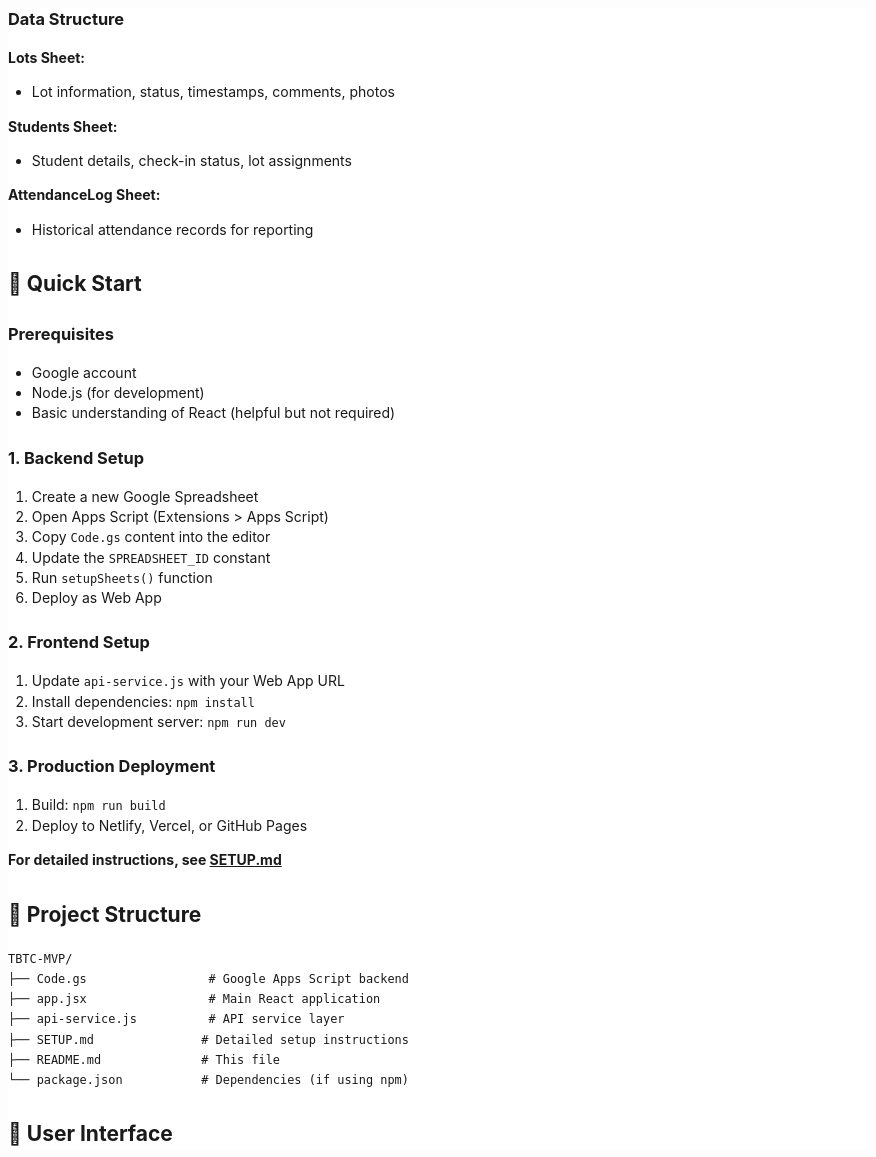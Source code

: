 ### Data Structure

**Lots Sheet:**
- Lot information, status, timestamps, comments, photos

**Students Sheet:**
- Student details, check-in status, lot assignments

**AttendanceLog Sheet:**
- Historical attendance records for reporting

## 🚀 Quick Start

### Prerequisites
- Google account
- Node.js (for development)
- Basic understanding of React (helpful but not required)

### 1. Backend Setup
1. Create a new Google Spreadsheet
2. Open Apps Script (Extensions > Apps Script)
3. Copy `Code.gs` content into the editor
4. Update the `SPREADSHEET_ID` constant
5. Run `setupSheets()` function
6. Deploy as Web App

### 2. Frontend Setup
1. Update `api-service.js` with your Web App URL
2. Install dependencies: `npm install`
3. Start development server: `npm run dev`

### 3. Production Deployment
1. Build: `npm run build`
2. Deploy to Netlify, Vercel, or GitHub Pages

**For detailed instructions, see [SETUP.md](./SETUP.md)**

## 📁 Project Structure

```
TBTC-MVP/
├── Code.gs                 # Google Apps Script backend
├── app.jsx                 # Main React application
├── api-service.js          # API service layer
├── SETUP.md               # Detailed setup instructions
├── README.md              # This file
└── package.json           # Dependencies (if using npm)
```

## 🎨 User Interface
